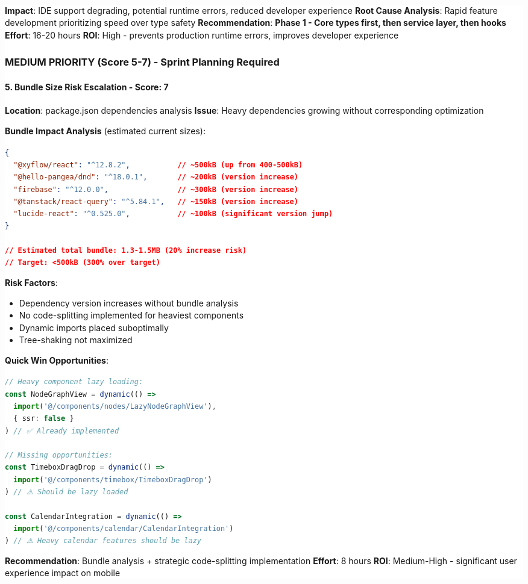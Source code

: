 **Impact**: IDE support degrading, potential runtime errors, reduced developer experience
**Root Cause Analysis**: Rapid feature development prioritizing speed over type safety
**Recommendation**: **Phase 1 - Core types first, then service layer, then hooks**
**Effort**: 16-20 hours
**ROI**: High - prevents production runtime errors, improves developer experience

### MEDIUM PRIORITY (Score 5-7) - Sprint Planning Required

#### 5. **Bundle Size Risk Escalation** - Score: 7
**Location**: package.json dependencies analysis
**Issue**: Heavy dependencies growing without corresponding optimization

**Bundle Impact Analysis** (estimated current sizes):
```json
{
  "@xyflow/react": "^12.8.2",           // ~500kB (up from 400-500kB)
  "@hello-pangea/dnd": "^18.0.1",       // ~200kB (version increase)
  "firebase": "^12.0.0",                // ~300kB (version increase)  
  "@tanstack/react-query": "^5.84.1",   // ~150kB (version increase)
  "lucide-react": "^0.525.0",           // ~100kB (significant version jump)
}

// Estimated total bundle: 1.3-1.5MB (20% increase risk)
// Target: <500kB (300% over target)
```

**Risk Factors**:
- Dependency version increases without bundle analysis
- No code-splitting implemented for heaviest components
- Dynamic imports placed suboptimally
- Tree-shaking not maximized

**Quick Win Opportunities**:
```typescript
// Heavy component lazy loading:
const NodeGraphView = dynamic(() => 
  import('@/components/nodes/LazyNodeGraphView'), 
  { ssr: false }
) // ✅ Already implemented

// Missing opportunities:
const TimeboxDragDrop = dynamic(() => 
  import('@/components/timebox/TimeboxDragDrop')
) // ⚠️ Should be lazy loaded

const CalendarIntegration = dynamic(() =>
  import('@/components/calendar/CalendarIntegration') 
) // ⚠️ Heavy calendar features should be lazy
```

**Recommendation**: Bundle analysis + strategic code-splitting implementation
**Effort**: 8 hours
**ROI**: Medium-High - significant user experience impact on mobile

